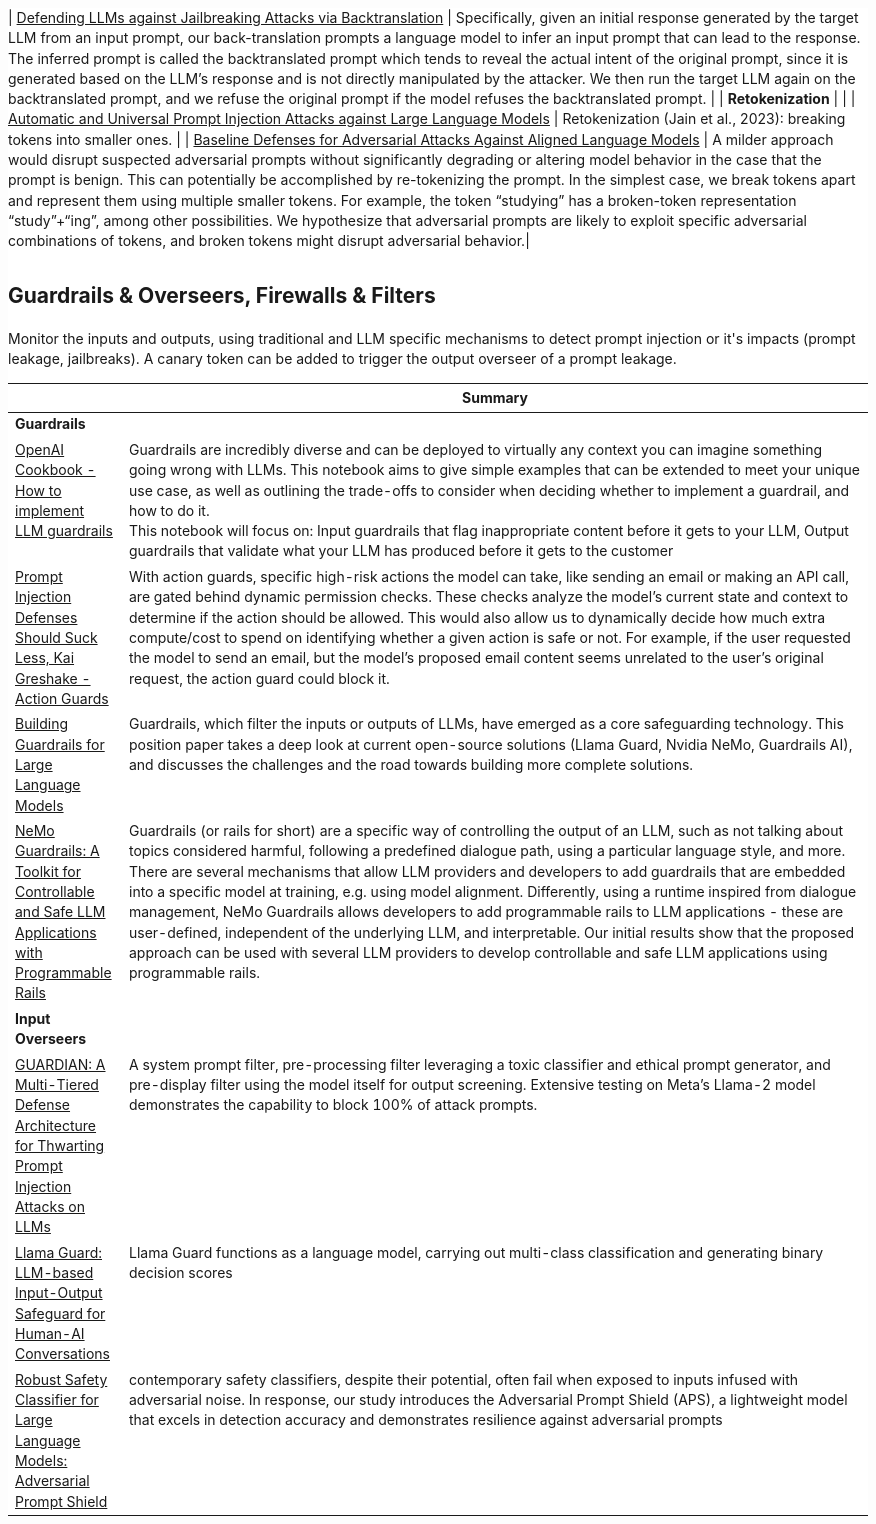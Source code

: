 | [Defending LLMs against Jailbreaking Attacks via Backtranslation](https://arxiv.org/pdf/2402.16459) | Specifically, given an initial response generated by the target LLM from an input prompt, our back-translation prompts a language model to infer an input prompt that can lead to the  response. The inferred prompt is called the backtranslated prompt which tends to reveal the actual intent of the original prompt, since it is generated based on the LLM’s response and is not directly manipulated by the attacker. We then run the target LLM again on the backtranslated prompt, and we refuse the original prompt if the model refuses the backtranslated prompt. |
| **Retokenization** |  |
| [Automatic and Universal Prompt Injection Attacks against Large Language Models](https://arxiv.org/abs/2403.04957) | Retokenization (Jain et al., 2023): breaking tokens into smaller ones. |
| [Baseline Defenses for Adversarial Attacks Against Aligned Language Models](https://arxiv.org/abs/2309.00614) | A milder approach would disrupt suspected adversarial prompts without significantly degrading or altering model behavior in the case that the prompt is benign. This can potentially be accomplished by re-tokenizing the prompt. In the simplest case, we break tokens apart and represent them using multiple smaller tokens. For example, the token “studying” has a broken-token representation “study”+“ing”, among other possibilities. We hypothesize that adversarial prompts are likely to exploit specific adversarial combinations of tokens, and broken tokens might disrupt adversarial behavior.|

## Guardrails & Overseers, Firewalls & Filters

Monitor the inputs and outputs, using traditional and LLM specific mechanisms to detect prompt injection or it's impacts (prompt leakage, jailbreaks). A canary token can be added to trigger the output overseer of a prompt leakage.

|   | Summary |
| -------- | ------- |
| **Guardrails** |  |
| [OpenAI Cookbook - How to implement LLM guardrails](https://cookbook.openai.com/examples/how_to_use_guardrails) | Guardrails are incredibly diverse and can be deployed to virtually any context you can imagine something going wrong with LLMs. This notebook aims to give simple examples that can be extended to meet your unique use case, as well as outlining the trade-offs to consider when deciding whether to implement a guardrail, and how to do it. <br> This notebook will focus on: Input guardrails that flag inappropriate content before it gets to your LLM, Output guardrails that validate what your LLM has produced before it gets to the customer |
| [Prompt Injection Defenses Should Suck Less, Kai Greshake - Action Guards](https://kai-greshake.de/posts/approaches-to-pi-defense/#action-guards) | With action guards, specific high-risk actions the model can take, like sending an email or making an API call, are gated behind dynamic permission checks. These checks analyze the model’s current state and context to determine if the action should be allowed. This would also allow us to dynamically decide how much extra compute/cost to spend on identifying whether a given action is safe or not. For example, if the user requested the model to send an email, but the model’s proposed email content seems unrelated to the user’s original request, the action guard could block it. |
| [Building Guardrails for Large Language Models](https://arxiv.org/html/2402.01822v1) | Guardrails, which filter the inputs or outputs of LLMs, have emerged as a core safeguarding technology. This position paper takes a deep look at current open-source solutions (Llama Guard, Nvidia NeMo, Guardrails AI), and discusses the challenges and the road towards building more complete solutions. |
| [NeMo Guardrails: A Toolkit for Controllable and Safe LLM Applications with Programmable Rails](https://arxiv.org/abs/2310.10501) | Guardrails (or rails for short) are a specific way of controlling the output of an LLM, such as not talking about topics considered harmful, following a predefined dialogue path, using a particular language style, and more. There are several mechanisms that allow LLM providers and developers to add guardrails that are embedded into a specific model at training, e.g. using model alignment. Differently, using a runtime inspired from dialogue management, NeMo Guardrails allows developers to add programmable rails to LLM applications - these are user-defined, independent of the underlying LLM, and interpretable. Our initial results show that the proposed approach can be used with several LLM providers to develop controllable and safe LLM applications using programmable rails. |
| **Input Overseers** |  |
| [GUARDIAN: A Multi-Tiered Defense Architecture for Thwarting Prompt Injection Attacks on LLMs](https://www.scirp.org/journal/paperinformation?paperid=130663) | A system prompt filter, pre-processing filter leveraging a toxic classifier and ethical prompt generator, and pre-display filter using the model itself for output screening. Extensive testing on Meta’s Llama-2 model demonstrates the capability to block 100% of attack prompts. |
| [Llama Guard: LLM-based Input-Output Safeguard for Human-AI Conversations](https://arxiv.org/abs/2312.06674) | Llama Guard functions as a language model, carrying out multi-class classification and generating binary decision scores |
| [Robust Safety Classifier for Large Language Models: Adversarial Prompt Shield](https://arxiv.org/abs/2311.00172) | contemporary safety classifiers, despite their potential, often fail when exposed to inputs infused with adversarial noise. In response, our study introduces the Adversarial Prompt Shield (APS), a lightweight model that excels in detection accuracy and demonstrates resilience against adversarial prompts |
